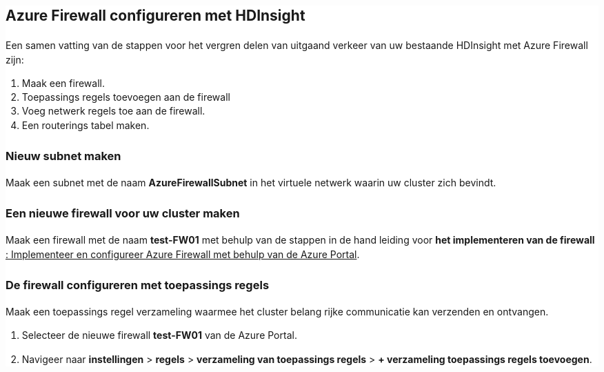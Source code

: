 ## <a name="configuring-azure-firewall-with-hdinsight"></a>Azure Firewall configureren met HDInsight

Een samen vatting van de stappen voor het vergren delen van uitgaand verkeer van uw bestaande HDInsight met Azure Firewall zijn:

1. Maak een firewall.
1. Toepassings regels toevoegen aan de firewall
1. Voeg netwerk regels toe aan de firewall.
1. Een routerings tabel maken.

### <a name="create-new-subnet"></a>Nieuw subnet maken

Maak een subnet met de naam **AzureFirewallSubnet** in het virtuele netwerk waarin uw cluster zich bevindt.

### <a name="create-a-new-firewall-for-your-cluster"></a>Een nieuwe firewall voor uw cluster maken

Maak een firewall met de naam **test-FW01** met behulp van de stappen in de hand leiding voor **het implementeren van de firewall** [: Implementeer en configureer Azure Firewall met behulp van de Azure Portal](../firewall/tutorial-firewall-deploy-portal.md#deploy-the-firewall).

### <a name="configure-the-firewall-with-application-rules"></a>De firewall configureren met toepassings regels

Maak een toepassings regel verzameling waarmee het cluster belang rijke communicatie kan verzenden en ontvangen.

1. Selecteer de nieuwe firewall **test-FW01** van de Azure Portal.

1. Navigeer naar **instellingen** > **regels** > **verzameling van toepassings regels** >  **+ verzameling toepassings regels toevoegen**.
